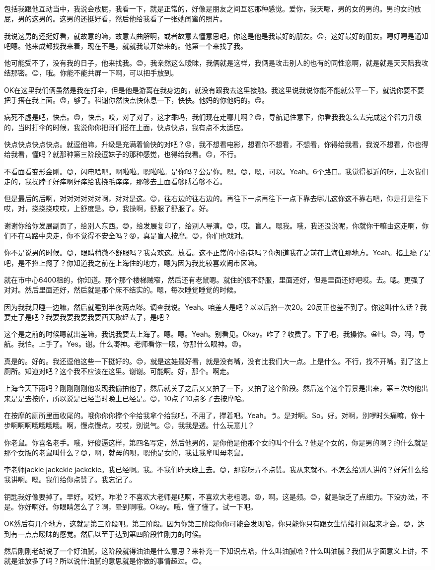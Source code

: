 包括我跟他互动当中，我说会放屁，我看一下，就是正常的，好像是朋友之间互怼那种感觉。爱你，我天哪，男的女的男的。男的女的放屁，男的这男的。这男的还挺好看，然后他给我看了一张她闺蜜的照片。

我说这男的还挺好看，就故意的嘛，故意去曲解啊，或者故意去懂意思吧，你这是他是我最好的朋友。😊，这好最好的朋友。嗯好嗯是通知吧嗯。他来成都找我来着，现在不是，就就我最开始来的。他第一个来找了我。

他可能受不了，没有我的日子，他来找我。😊，我亲然这么暧昧，我俩就是这样，我俩是攻击别人的也有的同性恋啊，就是就是天天陪我攻结那密。😊，哦。你能不能共屏一下啊，可以把手放到。

OK在这里我们俩虽然是我在打伞，但是他是游离在我身边的，就没有跟我去这里接触。我这里说我说你能不能就公平一下，就说你要不要把手搭在我上面。😡，够了。科谢你然快点快休息一下，快快。他妈的你他妈的。😊。

病死不虚是吧，快点。😊，快点。哎，对了对了，这才乖吗，我们现在走哪儿啊？😊，导航记住意下，你看我我怎么去完成这个智力升级的，当时打伞的时候，我说你你把哥们搭在上面，快点快点，我有点不太适应。

快点快点快点快点。就逗他嘛，升级是充满着愉快的对吧？😡，我不想看电影，想看你不想看，不想看，你得给我看，我说不想看，你也得给我看，懂吗？就那种第三阶段逗妹子的那种感觉，也得给我看。😊，不行。

不看面看变形金刚。😊，闪电啥吧。啊啦啦。嗯啦啦。是你吗？公是你。嗯。😊，嗯，可以。Yeah。6个路口。我觉得挺近的呀，上次我们走的，我操脖子好痒啊好痒给我挠毛痒痒，那够去上面看够膊着够不着。

但是最后的后啊，对对对对对对啊，对对是这。😊，往右边的往右边的。再往下一点再往下一点下靠去哪儿这你这不靠右吧，你是打是往下哎，对，挠挠挠哎哎，上舒度是。😊，我操啊，舒服了舒服了。好。

谢谢你给你发展副页了，给别人东西。😊，给发展复印了，给别人导演。😊，哎。盲人。嗯我。哦，我还没说呢，你就你干嘛由这走啊，你们不在马路中央走，你不觉得不安全吗？😡，真是盲人按摩。😊，你们也戏对。

你不是说男的时候。😊，眼睛稍微不舒服吗？我喜欢这。放看。这不正常的小街巷吗？你知道我在之前在上海住那地方。Yeah。掐上瘾了是吧，是不掐上瘾了？你知道我之前在上海住的地方，嗯为因为我比较喜欢闹市区嘛。

就在市中心6400租的，你知道。那个那个楼梯贼窄，然后还有老鼠嗯。就住的很不舒服，里面还好，但是里面还好吧哎。去。嗯。更强了对对。然后里面还好，然后就是那个床不结实的。嗯，每次睡觉睡觉的时候。

因为我我只睡一边嘛，然后就睡到半夜两点嘭。调查我说。Yeah。咱差人是吧？以以后掐一次20。20反正也差不到了。你这叫什么话？我要走了是吧？我要我要我要我要西天取经去了，是吧？

这个是之前的时候嗯就出差嘛，我说我要去上海了。嗯。嗯。Yeah。别看见。Okay。咋了？收费了。下了吧，我操你。😀H。😊，啊，导航。我怕。上手了。Yes。谢。什么嘢神。老师看你一眼，你那什么眼神。😡。

真是的。好的。我还逗他这些一下挺好的。😊，就是这娃最好看，就是没有嘴，没有比我们大一点。上是什么。不行，找不开嘴。到了这上厕所。知道对吧？这个我不应该在这里。谢谢。可能啊。好，那个。啊走。

上海今天下雨吗？刚刚刚刚他发现我偷拍他了，然后就关了之后又又拍了一下，又拍了这个阶段。然后这个这个背景是出来，第三次约他出来是是去按摩，所以说是已经当时晚上已经是。😊，10点了10点多了去按摩哈。

在按摩的厕所里面收尾的。哦你你你撑个伞给我拿个给我吧，不用了，撑着吧。Yeah。う。是对啊。So。好。对啊，别啰时头痛嘛，你十步啊啊啊哦哦哦哦。啊，慢点慢点，哎哎，别说气。😊，我我是透。什么玩意儿？

你老鼠。你喜名老手。哦，好傻逼这样，第四名写定，然后他男的，是你他是他那个女的叫个什么？他是个女的，你是男的啊？的什么就是那个女版的老鼠叫什么？😊，啊，就母的呗，嗯他是女的，我让我拿叫母老鼠。

李老师jackie jackckie jackckie。我已经啊。我。不我们昨天晚上去。😊，那我呀弄不点赞。我从来就不。不怎么给别人讲的？好凭什么给我讲啊。嗯。我们给你点赞了。我忘记了。

钥匙我好像要掉了。早好。哎好。咋啦？不喜欢大老师是吧啊，不喜欢大老粗嗯。😡，啊。这是频。😊，就是缺乏了点细力。下没办法，不是。你好啊好。你眼睛怎么了？啊，晕到啊哦。Okay。哦，懂了懂了。试一下吧。

OK然后有几个地方，这就是第三阶段吧。第三阶段。因为你第三阶段你你可能会发现哈，你只能你只有跟女生情绪打闹起来才会。😊，达到有一点点暧昧的感觉。然后以至于达到第四阶段性刚力的时候。

然后刚刚老胡说了一个好油腻，这阶段就得油油是什么意思？来补充一下知识点哈，什么叫油腻哈？什么叫油腻？我们从字面意义上讲，不就是油放多了吗？所以说什油腻的意思就是你做的事情超过。😊。

